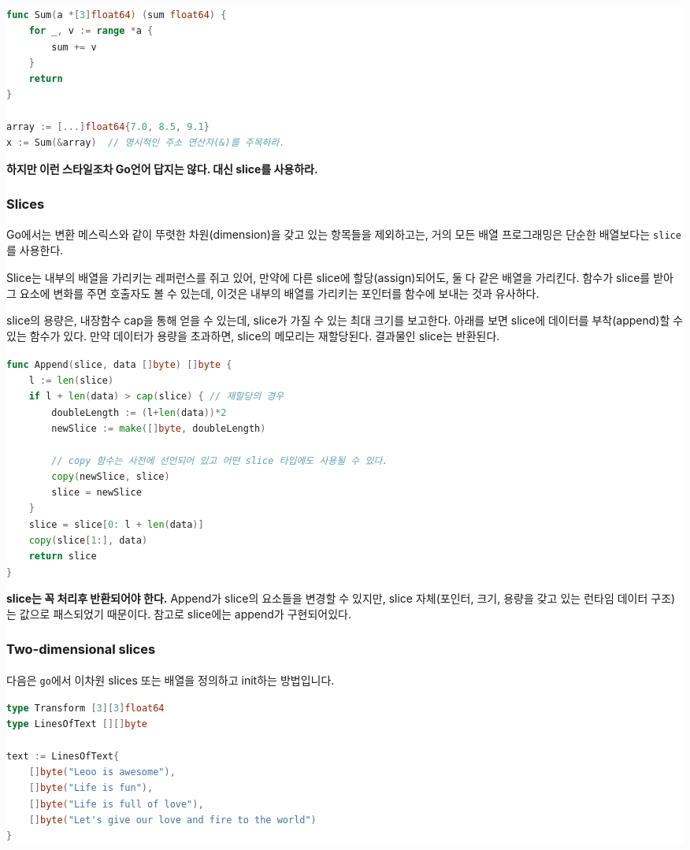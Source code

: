 ```go
func Sum(a *[3]float64) (sum float64) {
    for _, v := range *a {
        sum += v
    }
    return
}

array := [...]float64{7.0, 8.5, 9.1}
x := Sum(&array)  // 명시적인 주소 연산자(&)를 주목하라.
```

**하지만 이런 스타일조차 Go언어 답지는 않다. 대신 slice를 사용하라.**

### Slices

Go에서는 변환 메스릭스와 같이 뚜렷한 차원(dimension)을 갖고 있는 항목들을 제외하고는, 거의 모든 배열 프로그래밍은 단순한 배열보다는 `slice`를 사용한다.

Slice는 내부의 배열을 가리키는 레퍼런스를 쥐고 있어, 만약에 다른 slice에 할당(assign)되어도, 둘 다 같은 배열을 가리킨다. 함수가 slice를 받아 그 요소에 변화를 주면 호출자도 볼 수 있는데, 이것은 내부의 배열를 가리키는 포인터를 함수에 보내는 것과 유사하다.

slice의 용량은, 내장함수 cap을 통해 얻을 수 있는데, slice가 가질 수 있는 최대 크기를 보고한다. 아래를 보면 slice에 데이터를 부착(append)할 수 있는 함수가 있다. 만약 데이터가 용량을 초과하면, slice의 메모리는 재할당된다. 결과물인 slice는 반환된다.

```go
func Append(slice, data []byte) []byte {
    l := len(slice)
    if l + len(data) > cap(slice) { // 재할당의 경우
        doubleLength := (l+len(data))*2
        newSlice := make([]byte, doubleLength)

        // copy 함수는 사전에 선언되어 있고 어떤 slice 타입에도 사용될 수 있다.
        copy(newSlice, slice)
        slice = newSlice
    }
    slice = slice[0: l + len(data)]
    copy(slice[1:], data)
    return slice
}
```

**slice는 꼭 처리후 반환되어야 한다.** Append가 slice의 요소들을 변경할 수 있지만, slice 자체(포인터, 크기, 용량을 갖고 있는 런타임 데이터 구조)는 값으로 패스되었기 때문이다. 참고로 slice에는 append가 구현되어있다.

### Two-dimensional slices

다음은 `go`에서 이차원 slices 또는 배열을 정의하고 init하는 방법입니다.

```go
type Transform [3][3]float64
type LinesOfText [][]byte

text := LinesOfText{
    []byte("Leoo is awesome"),
    []byte("Life is fun"),
    []byte("Life is full of love"),
    []byte("Let's give our love and fire to the world")
}
```
